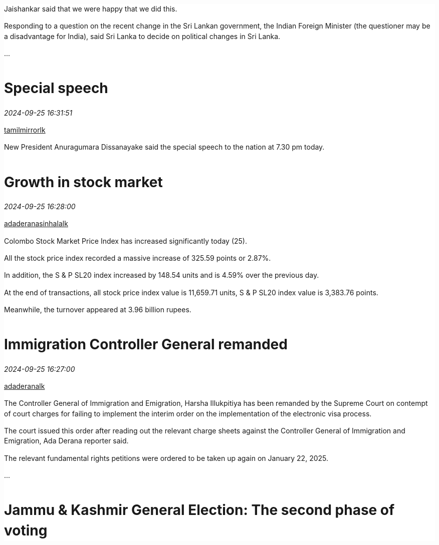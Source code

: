 Jaishankar said that we were happy that we did this.

Responding to a question on the recent change in the Sri Lankan government, the Indian Foreign Minister (the questioner may be a disadvantage for India), said Sri Lanka to decide on political changes in Sri Lanka.

...



# Special speech

*2024-09-25 16:31:51*

[tamilmirrorlk](https://www.tamilmirror.lk/செய்திகள்/தேசத்திற்கு-ஆற்றுகின்ற-விசேட-உரை/175-344447)

New President Anuragumara Dissanayake said the special speech to the nation at 7.30 pm today.



# Growth in stock market

*2024-09-25 16:28:00*

[adaderanasinhalalk](http://sinhala.adaderana.lk/news/201535)

Colombo Stock Market Price Index has increased significantly today (25).

All the stock price index recorded a massive increase of 325.59 points or 2.87%.

In addition, the S & P SL20 index increased by 148.54 units and is 4.59% over the previous day.

At the end of transactions, all stock price index value is 11,659.71 units, S & P SL20 index value is 3,383.76 points.

Meanwhile, the turnover appeared at 3.96 billion rupees.



# Immigration Controller General remanded

*2024-09-25 16:27:00*

[adaderanalk](https://www.adaderana.lk/news/102264/immigration-controller-general-remanded)

The Controller General of Immigration and Emigration, Harsha Illukpitiya has been remanded by the Supreme Court on contempt of court charges for failing to implement the interim order on the implementation of the electronic visa process.

The court issued this order after reading out the relevant charge sheets against the Controller General of Immigration and Emigration, Ada Derana reporter said.

The relevant fundamental rights petitions were ordered to be taken up again on January 22, 2025.

...



# Jammu & Kashmir General Election: The second phase of voting
